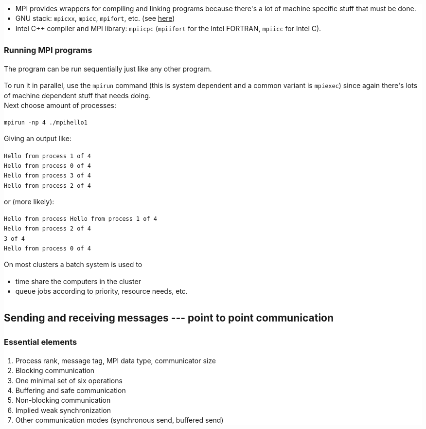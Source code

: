 * MPI provides wrappers for compiling and linking programs because there's a lot of machine specific stuff that must be done.
* GNU stack: `mpicxx`, `mpicc`, `mpifort`, etc. (see [here](https://software.intel.com/en-us/mpi-developer-reference-linux-compiler-commands))
* Intel C++ compiler and MPI library: `mpiicpc` (`mpiifort` for the Intel FORTRAN, `mpiicc` for Intel C).

### Running MPI programs

The program can be run sequentially just like any other program.

To run it in parallel, use the `mpirun` command (this is system dependent and a common variant is `mpiexec`) since again there's lots of machine dependent stuff that needs doing.  
Next choose amount of processes:

~~~
mpirun -np 4 ./mpihello1
~~~

Giving an output like: 

~~~
Hello from process 1 of 4
Hello from process 0 of 4
Hello from process 3 of 4
Hello from process 2 of 4
~~~

or (more likely):

~~~
Hello from process Hello from process 1 of 4
Hello from process 2 of 4
3 of 4
Hello from process 0 of 4
~~~

On most clusters a batch system is used to

* time share the computers in the cluster
* queue jobs according to priority, resource needs, etc.


## Sending and receiving messages --- point to point communication

### Essential elements

1. Process rank, message tag, MPI data type, communicator size
2. Blocking communication
3. One minimal set of six operations
3. Buffering and safe communication
4. Non-blocking communication
5. Implied weak synchronization
6. Other communication modes (synchronous send, buffered send)
